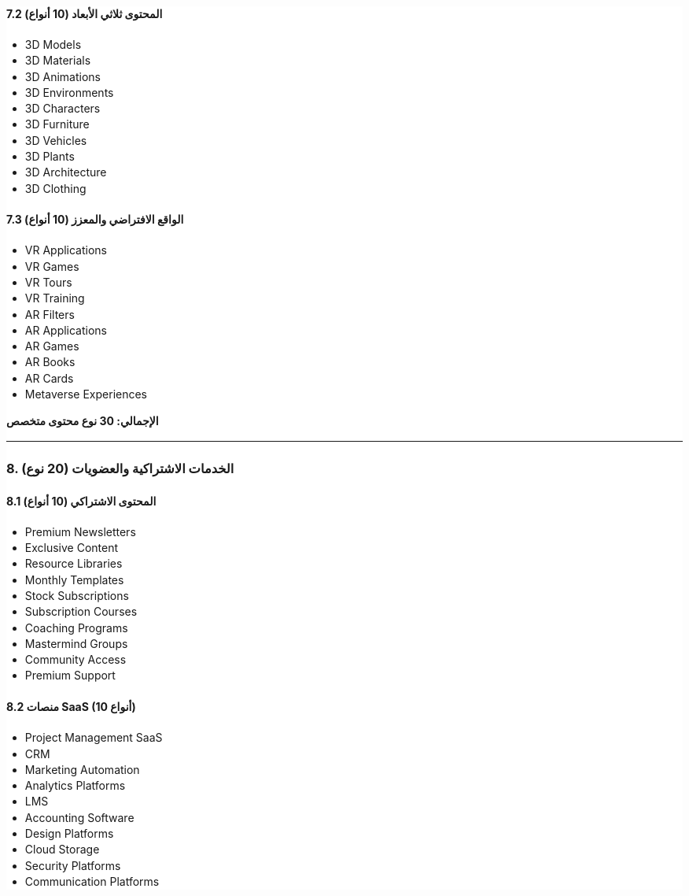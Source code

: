 #### 7.2 المحتوى ثلاثي الأبعاد (10 أنواع)
- 3D Models
- 3D Materials
- 3D Animations
- 3D Environments
- 3D Characters
- 3D Furniture
- 3D Vehicles
- 3D Plants
- 3D Architecture
- 3D Clothing

#### 7.3 الواقع الافتراضي والمعزز (10 أنواع)
- VR Applications
- VR Games
- VR Tours
- VR Training
- AR Filters
- AR Applications
- AR Games
- AR Books
- AR Cards
- Metaverse Experiences

**الإجمالي: 30 نوع محتوى متخصص**

---

### 8. الخدمات الاشتراكية والعضويات (20 نوع)

#### 8.1 المحتوى الاشتراكي (10 أنواع)
- Premium Newsletters
- Exclusive Content
- Resource Libraries
- Monthly Templates
- Stock Subscriptions
- Subscription Courses
- Coaching Programs
- Mastermind Groups
- Community Access
- Premium Support

#### 8.2 منصات SaaS (10 أنواع)
- Project Management SaaS
- CRM
- Marketing Automation
- Analytics Platforms
- LMS
- Accounting Software
- Design Platforms
- Cloud Storage
- Security Platforms
- Communication Platforms
